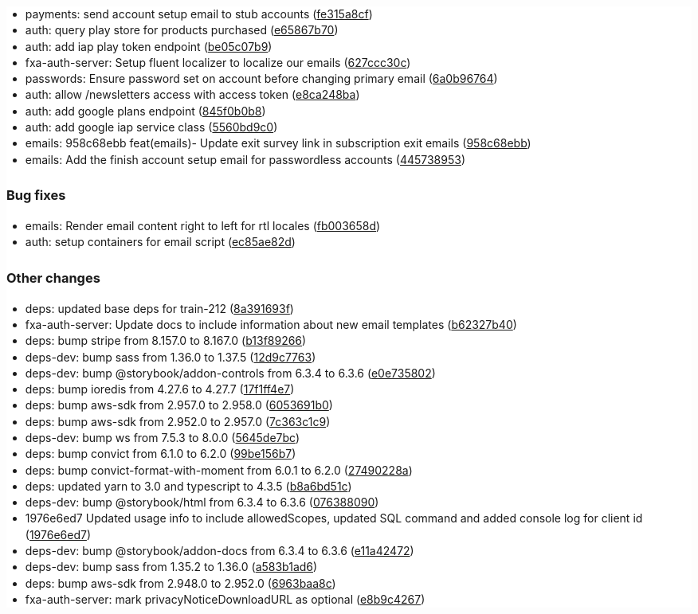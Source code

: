 - payments: send account setup email to stub accounts ([fe315a8cf](https://github.com/mozilla/fxa/commit/fe315a8cf))
- auth: query play store for products purchased ([e65867b70](https://github.com/mozilla/fxa/commit/e65867b70))
- auth: add iap play token endpoint ([be05c07b9](https://github.com/mozilla/fxa/commit/be05c07b9))
- fxa-auth-server: Setup fluent localizer to localize our emails ([627ccc30c](https://github.com/mozilla/fxa/commit/627ccc30c))
- passwords: Ensure password set on account before changing primary email ([6a0b96764](https://github.com/mozilla/fxa/commit/6a0b96764))
- auth: allow /newsletters access with access token ([e8ca248ba](https://github.com/mozilla/fxa/commit/e8ca248ba))
- auth: add google plans endpoint ([845f0b0b8](https://github.com/mozilla/fxa/commit/845f0b0b8))
- auth: add google iap service class ([5560bd9c0](https://github.com/mozilla/fxa/commit/5560bd9c0))
- emails: 958c68ebb feat(emails)- Update exit survey link in subscription exit emails ([958c68ebb](https://github.com/mozilla/fxa/commit/958c68ebb))
- emails: Add the finish account setup email for passwordless accounts ([445738953](https://github.com/mozilla/fxa/commit/445738953))

### Bug fixes

- emails: Render email content right to left for rtl locales ([fb003658d](https://github.com/mozilla/fxa/commit/fb003658d))
- auth: setup containers for email script ([ec85ae82d](https://github.com/mozilla/fxa/commit/ec85ae82d))

### Other changes

- deps: updated base deps for train-212 ([8a391693f](https://github.com/mozilla/fxa/commit/8a391693f))
- fxa-auth-server: Update docs to include information about new email templates ([b62327b40](https://github.com/mozilla/fxa/commit/b62327b40))
- deps: bump stripe from 8.157.0 to 8.167.0 ([b13f89266](https://github.com/mozilla/fxa/commit/b13f89266))
- deps-dev: bump sass from 1.36.0 to 1.37.5 ([12d9c7763](https://github.com/mozilla/fxa/commit/12d9c7763))
- deps-dev: bump @storybook/addon-controls from 6.3.4 to 6.3.6 ([e0e735802](https://github.com/mozilla/fxa/commit/e0e735802))
- deps: bump ioredis from 4.27.6 to 4.27.7 ([17f1ff4e7](https://github.com/mozilla/fxa/commit/17f1ff4e7))
- deps: bump aws-sdk from 2.957.0 to 2.958.0 ([6053691b0](https://github.com/mozilla/fxa/commit/6053691b0))
- deps: bump aws-sdk from 2.952.0 to 2.957.0 ([7c363c1c9](https://github.com/mozilla/fxa/commit/7c363c1c9))
- deps-dev: bump ws from 7.5.3 to 8.0.0 ([5645de7bc](https://github.com/mozilla/fxa/commit/5645de7bc))
- deps: bump convict from 6.1.0 to 6.2.0 ([99be156b7](https://github.com/mozilla/fxa/commit/99be156b7))
- deps: bump convict-format-with-moment from 6.0.1 to 6.2.0 ([27490228a](https://github.com/mozilla/fxa/commit/27490228a))
- deps: updated yarn to 3.0 and typescript to 4.3.5 ([b8a6bd51c](https://github.com/mozilla/fxa/commit/b8a6bd51c))
- deps-dev: bump @storybook/html from 6.3.4 to 6.3.6 ([076388090](https://github.com/mozilla/fxa/commit/076388090))
- 1976e6ed7 Updated usage info to include allowedScopes, updated SQL command and added console log for client id ([1976e6ed7](https://github.com/mozilla/fxa/commit/1976e6ed7))
- deps-dev: bump @storybook/addon-docs from 6.3.4 to 6.3.6 ([e11a42472](https://github.com/mozilla/fxa/commit/e11a42472))
- deps-dev: bump sass from 1.35.2 to 1.36.0 ([a583b1ad6](https://github.com/mozilla/fxa/commit/a583b1ad6))
- deps: bump aws-sdk from 2.948.0 to 2.952.0 ([6963baa8c](https://github.com/mozilla/fxa/commit/6963baa8c))
- fxa-auth-server: mark privacyNoticeDownloadURL as optional ([e8b9c4267](https://github.com/mozilla/fxa/commit/e8b9c4267))